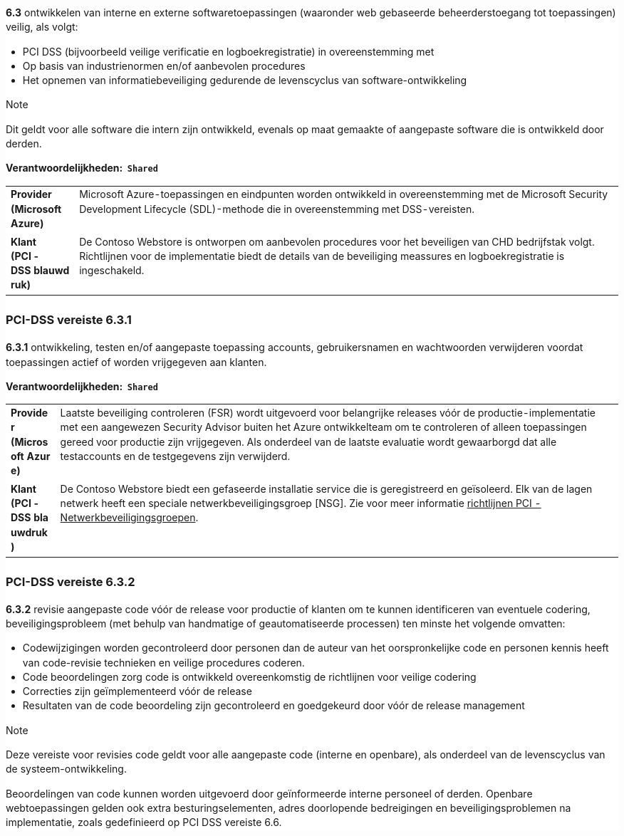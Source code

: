 **6.3** ontwikkelen van interne en externe softwaretoepassingen (waaronder web gebaseerde beheerderstoegang tot toepassingen) veilig, als volgt:
- PCI DSS (bijvoorbeeld veilige verificatie en logboekregistratie) in overeenstemming met
- Op basis van industrienormen en/of aanbevolen procedures
- Het opnemen van informatiebeveiliging gedurende de levenscyclus van software-ontwikkeling 

> [!NOTE]
> Dit geldt voor alle software die intern zijn ontwikkeld, evenals op maat gemaakte of aangepaste software die is ontwikkeld door derden.

**Verantwoordelijkheden:&nbsp;&nbsp;`Shared`**

|||
|---|---|
| **Provider<br />(Microsoft&nbsp;Azure)** | Microsoft Azure-toepassingen en eindpunten worden ontwikkeld in overeenstemming met de Microsoft Security Development Lifecycle (SDL)-methode die in overeenstemming met DSS-vereisten. |
| **Klant<br />(PCI &#8209; DSS&nbsp;blauwdruk)** | De Contoso Webstore is ontworpen om aanbevolen procedures voor het beveiligen van CHD bedrijfstak volgt. Richtlijnen voor de implementatie biedt de details van de beveiliging meassures en logboekregistratie is ingeschakeld.|



### <a name="pci-dss-requirement-631"></a>PCI-DSS vereiste 6.3.1

**6.3.1** ontwikkeling, testen en/of aangepaste toepassing accounts, gebruikersnamen en wachtwoorden verwijderen voordat toepassingen actief of worden vrijgegeven aan klanten.

**Verantwoordelijkheden:&nbsp;&nbsp;`Shared`**

|||
|---|---|
| **Provider<br />(Microsoft&nbsp;Azure)** | Laatste beveiliging controleren (FSR) wordt uitgevoerd voor belangrijke releases vóór de productie-implementatie met een aangewezen Security Advisor buiten het Azure ontwikkelteam om te controleren of alleen toepassingen gereed voor productie zijn vrijgegeven. Als onderdeel van de laatste evaluatie wordt gewaarborgd dat alle testaccounts en de testgegevens zijn verwijderd. |
| **Klant<br />(PCI &#8209; DSS&nbsp;blauwdruk)** | De Contoso Webstore biedt een gefaseerde installatie service die is geregistreerd en geïsoleerd. Elk van de lagen netwerk heeft een speciale netwerkbeveiligingsgroep [NSG]. Zie voor meer informatie [richtlijnen PCI - Netwerkbeveiligingsgroepen](payment-processing-blueprint.md#network-security-groups).|



### <a name="pci-dss-requirement-632"></a>PCI-DSS vereiste 6.3.2

**6.3.2** revisie aangepaste code vóór de release voor productie of klanten om te kunnen identificeren van eventuele codering, beveiligingsprobleem (met behulp van handmatige of geautomatiseerde processen) ten minste het volgende omvatten:
- Codewijzigingen worden gecontroleerd door personen dan de auteur van het oorspronkelijke code en personen kennis heeft van code-revisie technieken en veilige procedures coderen.
- Code beoordelingen zorg code is ontwikkeld overeenkomstig de richtlijnen voor veilige codering
- Correcties zijn geïmplementeerd vóór de release
- Resultaten van de code beoordeling zijn gecontroleerd en goedgekeurd door vóór de release management 

> [!NOTE]
> Deze vereiste voor revisies code geldt voor alle aangepaste code (interne en openbare), als onderdeel van de levenscyclus van de systeem-ontwikkeling. 
>
> Beoordelingen van code kunnen worden uitgevoerd door geïnformeerde interne personeel of derden. Openbare webtoepassingen gelden ook extra besturingselementen, adres doorlopende bedreigingen en beveiligingsproblemen na implementatie, zoals gedefinieerd op PCI DSS vereiste 6.6.
